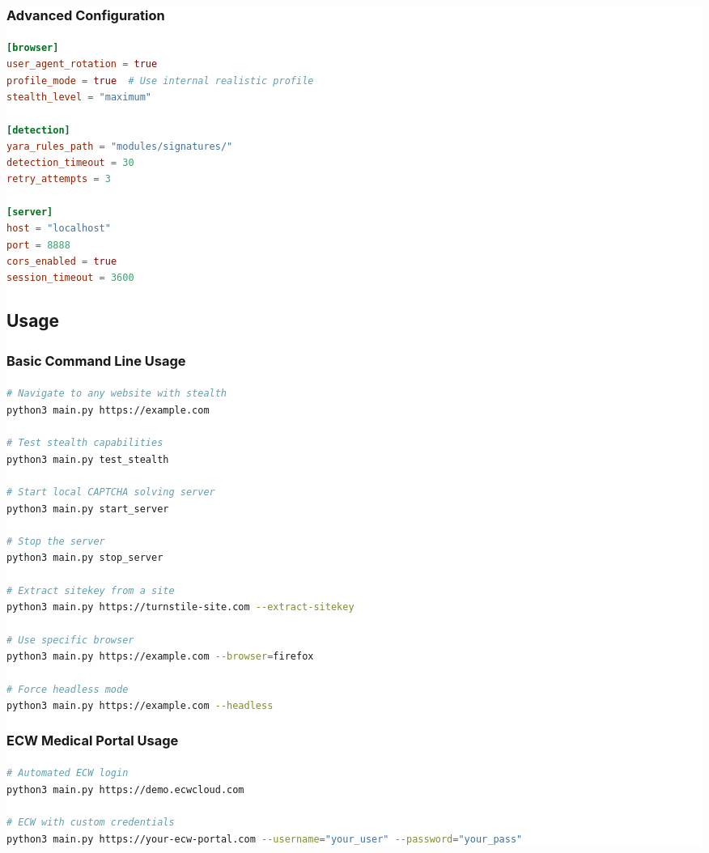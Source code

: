 ### Advanced Configuration
```toml
[browser]
user_agent_rotation = true
profile_mode = true  # Use internal realistic profile
stealth_level = "maximum"

[detection]
yara_rules_path = "modules/signatures/"
detection_timeout = 30
retry_attempts = 3

[server]
host = "localhost"
port = 8888
cors_enabled = true
session_timeout = 3600
```

##  Usage

### Basic Command Line Usage
```bash
# Navigate to any website with stealth
python3 main.py https://example.com

# Test stealth capabilities
python3 main.py test_stealth

# Start local CAPTCHA solving server
python3 main.py start_server

# Stop the server
python3 main.py stop_server

# Extract sitekey from a site
python3 main.py https://turnstile-site.com --extract-sitekey

# Use specific browser
python3 main.py https://example.com --browser=firefox

# Force headless mode
python3 main.py https://example.com --headless
```

### ECW Medical Portal Usage
```bash
# Automated ECW login
python3 main.py https://demo.ecwcloud.com

# ECW with custom credentials
python3 main.py https://your-ecw-portal.com --username="your_user" --password="your_pass"
```
